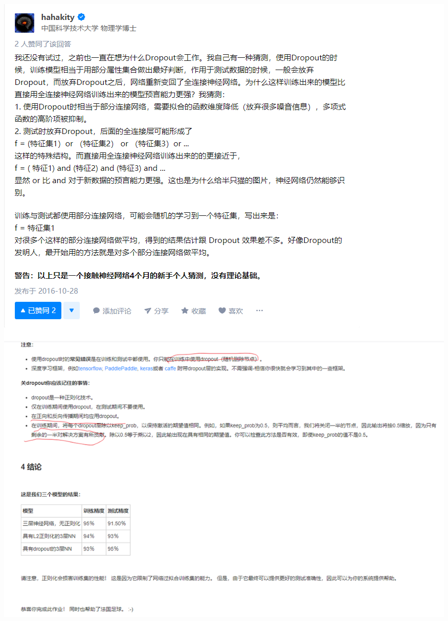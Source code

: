 ![image-20201028143056171](assets/image-20201028143056171.png)

![image-20201028143759937](assets/image-20201028143759937.png)
